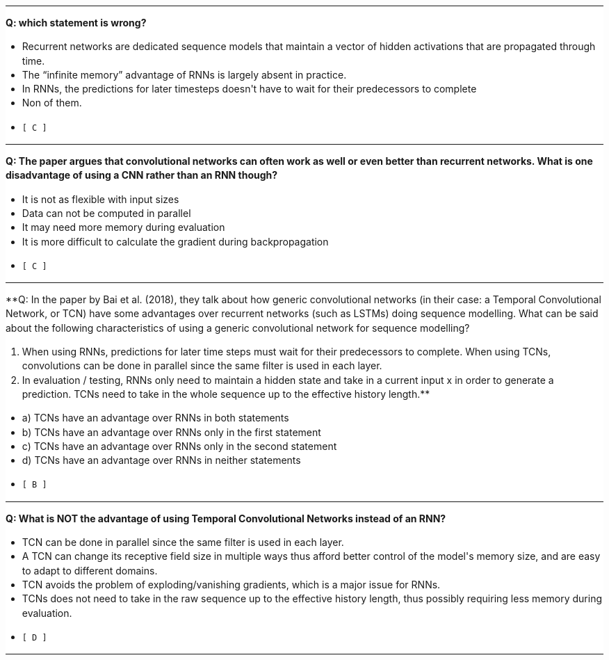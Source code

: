 
---

**Q: which statement is wrong?**
- Recurrent networks are dedicated sequence models that maintain a vector of hidden activations that are propagated through time. 
-  The “infinite memory” advantage of RNNs is largely absent in practice.
-  In RNNs, the predictions for later timesteps doesn't have to wait for their predecessors to complete
- Non of them.
* `[ C ]`


---

**Q: The paper argues that convolutional networks can often work as well or even better than recurrent networks. What is one disadvantage of using a CNN rather than an RNN though?**
- It is not as flexible with input sizes
- Data can not be computed in parallel
- It may need more memory during evaluation
- It is more difficult to calculate the gradient during backpropagation
* `[ C ]`


---

**Q: In the paper by Bai et al. (2018), they talk about how generic convolutional networks (in their case: a Temporal Convolutional Network, or TCN) have some advantages over recurrent networks (such as LSTMs) doing sequence modelling. What can be said about the following characteristics of using a generic convolutional network for sequence modelling?
1)	When using RNNs, predictions for later time steps must wait for their predecessors to complete. When using TCNs, convolutions can be done in parallel since the same filter is used in each layer.
2)	In evaluation / testing, RNNs only need to maintain a hidden state and take in a current input x in order to generate a prediction. TCNs need to take in the whole sequence up to the effective history length.**
- a) TCNs have an advantage over RNNs in both statements
- b) TCNs have an advantage over RNNs only in the first statement
- c) TCNs have an advantage over RNNs only in the second statement
- d) TCNs have an advantage over RNNs in neither statements
* `[ B ]`


---

**Q: What is NOT the advantage of using Temporal Convolutional Networks instead of an RNN?**
- TCN can be done in parallel since the same filter is used in each layer.
- A TCN can change its receptive field size in multiple ways thus afford better control of the model's memory size, and are easy to adapt to different domains.
- TCN avoids the problem of exploding/vanishing gradients, which is a major issue for RNNs.
- TCNs does not need to take in the raw sequence up to the effective history length, thus possibly requiring less memory during evaluation.
* `[ D ]`


---

